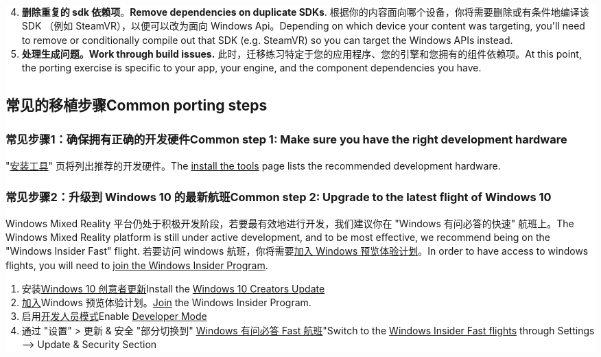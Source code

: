 4. <span data-ttu-id="dc1c2-119">**删除重复的 sdk 依赖项**。</span><span class="sxs-lookup"><span data-stu-id="dc1c2-119">**Remove dependencies on duplicate SDKs**.</span></span> <span data-ttu-id="dc1c2-120">根据你的内容面向哪个设备，你将需要删除或有条件地编译该 SDK （例如 SteamVR），以便可以改为面向 Windows Api。</span><span class="sxs-lookup"><span data-stu-id="dc1c2-120">Depending on which device your content was targeting, you'll need to remove or conditionally compile out that SDK (e.g. SteamVR) so you can target the Windows APIs instead.</span></span>
5. <span data-ttu-id="dc1c2-121">**处理生成问题。**</span><span class="sxs-lookup"><span data-stu-id="dc1c2-121">**Work through build issues.**</span></span> <span data-ttu-id="dc1c2-122">此时，迁移练习特定于您的应用程序、您的引擎和您拥有的组件依赖项。</span><span class="sxs-lookup"><span data-stu-id="dc1c2-122">At this point, the porting exercise is specific to your app, your engine, and the component dependencies you have.</span></span>

## <a name="common-porting-steps"></a><span data-ttu-id="dc1c2-123">常见的移植步骤</span><span class="sxs-lookup"><span data-stu-id="dc1c2-123">Common porting steps</span></span>

### <a name="common-step-1-make-sure-you-have-the-right-development-hardware"></a><span data-ttu-id="dc1c2-124">常见步骤1：确保拥有正确的开发硬件</span><span class="sxs-lookup"><span data-stu-id="dc1c2-124">Common step 1: Make sure you have the right development hardware</span></span>

<span data-ttu-id="dc1c2-125">"[安装工具](install-the-tools.md#for-immersive-vr-headset-development)" 页将列出推荐的开发硬件。</span><span class="sxs-lookup"><span data-stu-id="dc1c2-125">The [install the tools](install-the-tools.md#for-immersive-vr-headset-development) page lists the recommended development hardware.</span></span>

### <a name="common-step-2-upgrade-to-the-latest-flight-of-windows-10"></a><span data-ttu-id="dc1c2-126">常见步骤2：升级到 Windows 10 的最新航班</span><span class="sxs-lookup"><span data-stu-id="dc1c2-126">Common step 2: Upgrade to the latest flight of Windows 10</span></span>

<span data-ttu-id="dc1c2-127">Windows Mixed Reality 平台仍处于积极开发阶段，若要最有效地进行开发，我们建议你在 "Windows 有问必答的快速" 航班上。</span><span class="sxs-lookup"><span data-stu-id="dc1c2-127">The Windows Mixed Reality platform is still under active development, and to be most effective, we recommend being on the "Windows Insider Fast" flight.</span></span> <span data-ttu-id="dc1c2-128">若要访问 windows 航班，你将需要[加入 Windows 预览体验计划](https://insider.windows.com/)。</span><span class="sxs-lookup"><span data-stu-id="dc1c2-128">In order to have access to windows flights, you will need to [join the Windows Insider Program](https://insider.windows.com/).</span></span>
1. <span data-ttu-id="dc1c2-129">安装[Windows 10 创意者更新](https://www.microsoft.com/software-download/windows10)</span><span class="sxs-lookup"><span data-stu-id="dc1c2-129">Install the [Windows 10 Creators Update](https://www.microsoft.com/software-download/windows10)</span></span>
2. <span data-ttu-id="dc1c2-130">[加入](https://insider.windows.com/)Windows 预览体验计划。</span><span class="sxs-lookup"><span data-stu-id="dc1c2-130">[Join](https://insider.windows.com/) the Windows Insider Program.</span></span>
3. <span data-ttu-id="dc1c2-131">启用[开发人员模式](https://docs.microsoft.com/windows/uwp/get-started/enable-your-device-for-development)</span><span class="sxs-lookup"><span data-stu-id="dc1c2-131">Enable [Developer Mode](https://docs.microsoft.com/windows/uwp/get-started/enable-your-device-for-development)</span></span>
4. <span data-ttu-id="dc1c2-132">通过 "设置" > 更新 & 安全 "部分切换到" [Windows 有问必答 Fast 航班](https://blogs.technet.microsoft.com/uktechnet/2016/07/01/joining-insider-preview)"</span><span class="sxs-lookup"><span data-stu-id="dc1c2-132">Switch to the [Windows Insider Fast flights](https://blogs.technet.microsoft.com/uktechnet/2016/07/01/joining-insider-preview) through Settings --> Update & Security Section</span></span>

